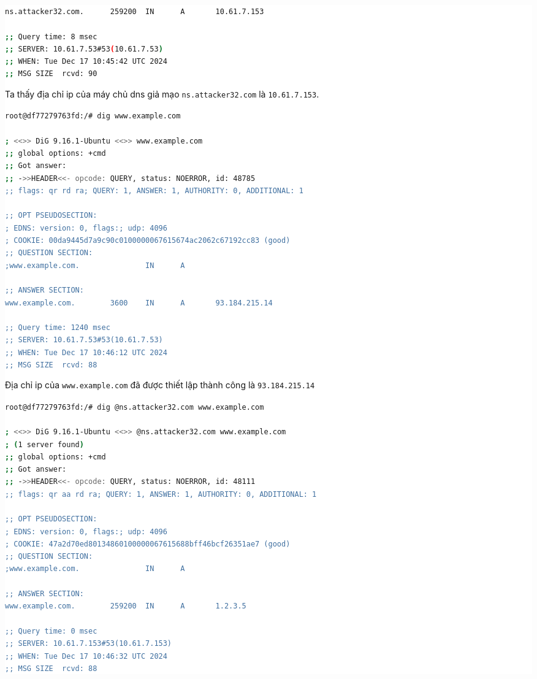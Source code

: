 ```bash
ns.attacker32.com.      259200  IN      A       10.61.7.153

;; Query time: 8 msec
;; SERVER: 10.61.7.53#53(10.61.7.53)
;; WHEN: Tue Dec 17 10:45:42 UTC 2024
;; MSG SIZE  rcvd: 90
```
Ta thấy địa chỉ ip của máy chủ dns giả mạo `ns.attacker32.com` là `10.61.7.153`.

```bash
root@df77279763fd:/# dig www.example.com

; <<>> DiG 9.16.1-Ubuntu <<>> www.example.com
;; global options: +cmd
;; Got answer:
;; ->>HEADER<<- opcode: QUERY, status: NOERROR, id: 48785
;; flags: qr rd ra; QUERY: 1, ANSWER: 1, AUTHORITY: 0, ADDITIONAL: 1

;; OPT PSEUDOSECTION:
; EDNS: version: 0, flags:; udp: 4096
; COOKIE: 00da9445d7a9c90c0100000067615674ac2062c67192cc83 (good)
;; QUESTION SECTION:
;www.example.com.               IN      A

;; ANSWER SECTION:
www.example.com.        3600    IN      A       93.184.215.14

;; Query time: 1240 msec
;; SERVER: 10.61.7.53#53(10.61.7.53)
;; WHEN: Tue Dec 17 10:46:12 UTC 2024
;; MSG SIZE  rcvd: 88
```
Địa chỉ ip của `www.example.com` đã được thiết lập thành công là `93.184.215.14`

```bash
root@df77279763fd:/# dig @ns.attacker32.com www.example.com

; <<>> DiG 9.16.1-Ubuntu <<>> @ns.attacker32.com www.example.com
; (1 server found)
;; global options: +cmd
;; Got answer:
;; ->>HEADER<<- opcode: QUERY, status: NOERROR, id: 48111
;; flags: qr aa rd ra; QUERY: 1, ANSWER: 1, AUTHORITY: 0, ADDITIONAL: 1

;; OPT PSEUDOSECTION:
; EDNS: version: 0, flags:; udp: 4096
; COOKIE: 47a2d70ed80134860100000067615688bff46bcf26351ae7 (good)
;; QUESTION SECTION:
;www.example.com.               IN      A

;; ANSWER SECTION:
www.example.com.        259200  IN      A       1.2.3.5

;; Query time: 0 msec
;; SERVER: 10.61.7.153#53(10.61.7.153)
;; WHEN: Tue Dec 17 10:46:32 UTC 2024
;; MSG SIZE  rcvd: 88
```
